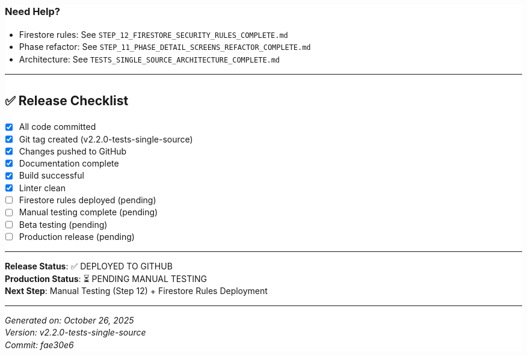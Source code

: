 ### Need Help?
- Firestore rules: See `STEP_12_FIRESTORE_SECURITY_RULES_COMPLETE.md`
- Phase refactor: See `STEP_11_PHASE_DETAIL_SCREENS_REFACTOR_COMPLETE.md`
- Architecture: See `TESTS_SINGLE_SOURCE_ARCHITECTURE_COMPLETE.md`

---

## ✅ Release Checklist

- [x] All code committed
- [x] Git tag created (v2.2.0-tests-single-source)
- [x] Changes pushed to GitHub
- [x] Documentation complete
- [x] Build successful
- [x] Linter clean
- [ ] Firestore rules deployed (pending)
- [ ] Manual testing complete (pending)
- [ ] Beta testing (pending)
- [ ] Production release (pending)

---

**Release Status**: ✅ DEPLOYED TO GITHUB  
**Production Status**: ⏳ PENDING MANUAL TESTING  
**Next Step**: Manual Testing (Step 12) + Firestore Rules Deployment

---

*Generated on: October 26, 2025*  
*Version: v2.2.0-tests-single-source*  
*Commit: fae30e6*


